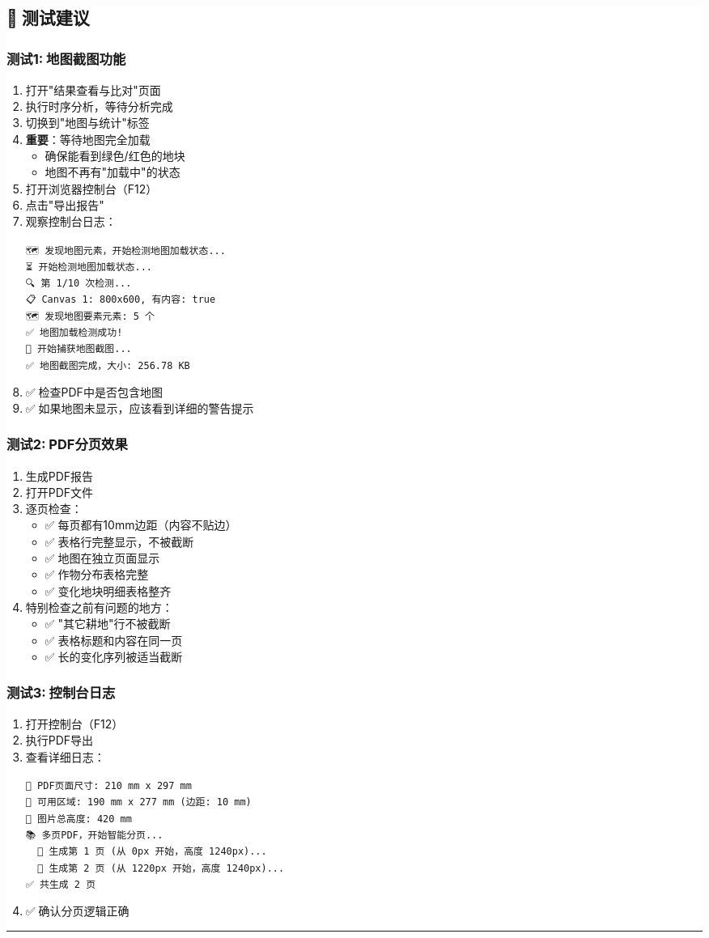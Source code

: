 
## 🧪 测试建议

### 测试1: 地图截图功能
1. 打开"结果查看与比对"页面
2. 执行时序分析，等待分析完成
3. 切换到"地图与统计"标签
4. **重要**：等待地图完全加载
   - 确保能看到绿色/红色的地块
   - 地图不再有"加载中"的状态
5. 打开浏览器控制台（F12）
6. 点击"导出报告"
7. 观察控制台日志：
   ```
   🗺️ 发现地图元素，开始检测地图加载状态...
   ⏳ 开始检测地图加载状态...
   🔍 第 1/10 次检测...
   📋 Canvas 1: 800x600, 有内容: true
   🗺️ 发现地图要素元素: 5 个
   ✅ 地图加载检测成功!
   📸 开始捕获地图截图...
   ✅ 地图截图完成，大小: 256.78 KB
   ```
8. ✅ 检查PDF中是否包含地图
9. ✅ 如果地图未显示，应该看到详细的警告提示

### 测试2: PDF分页效果
1. 生成PDF报告
2. 打开PDF文件
3. 逐页检查：
   - ✅ 每页都有10mm边距（内容不贴边）
   - ✅ 表格行完整显示，不被截断
   - ✅ 地图在独立页面显示
   - ✅ 作物分布表格完整
   - ✅ 变化地块明细表格整齐
4. 特别检查之前有问题的地方：
   - ✅ "其它耕地"行不被截断
   - ✅ 表格标题和内容在同一页
   - ✅ 长的变化序列被适当截断

### 测试3: 控制台日志
1. 打开控制台（F12）
2. 执行PDF导出
3. 查看详细日志：
   ```
   📄 PDF页面尺寸: 210 mm x 297 mm
   📐 可用区域: 190 mm x 277 mm (边距: 10 mm)
   📐 图片总高度: 420 mm
   📚 多页PDF，开始智能分页...
     📄 生成第 1 页 (从 0px 开始，高度 1240px)...
     📄 生成第 2 页 (从 1220px 开始，高度 1240px)...
   ✅ 共生成 2 页
   ```
4. ✅ 确认分页逻辑正确

---